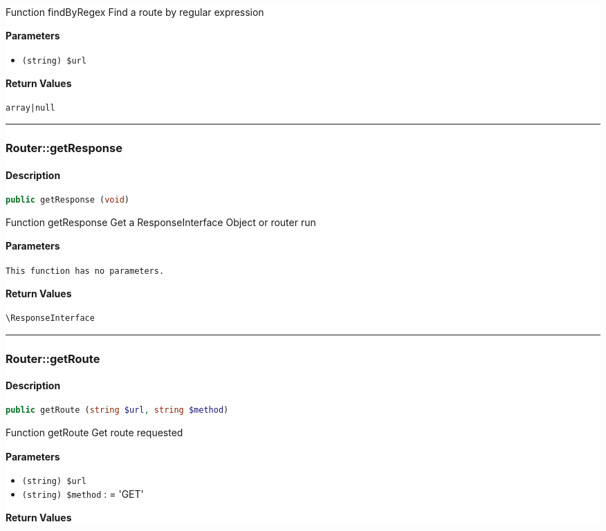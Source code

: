 Function findByRegex
Find a route by regular expression 

 

**Parameters**

* `(string) $url`

**Return Values**

`array|null`




<hr />


### Router::getResponse  

**Description**

```php
public getResponse (void)
```

Function getResponse
Get a ResponseInterface Object or router run 

 

**Parameters**

`This function has no parameters.`

**Return Values**

`\ResponseInterface`




<hr />


### Router::getRoute  

**Description**

```php
public getRoute (string $url, string $method)
```

Function getRoute
Get route requested 

 

**Parameters**

* `(string) $url`
* `(string) $method`
: = 'GET'  

**Return Values**
